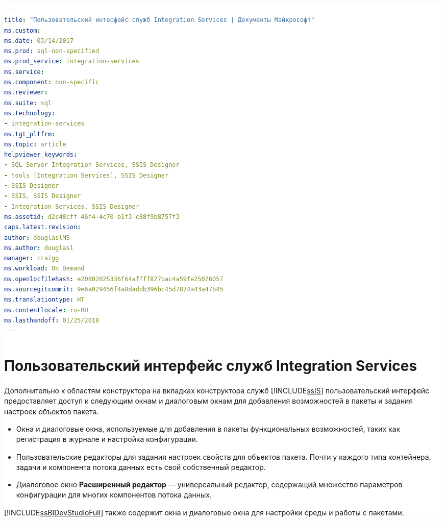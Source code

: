 ```yaml
---
title: "Пользовательский интерфейс служб Integration Services | Документы Майкрософт"
ms.custom: 
ms.date: 03/14/2017
ms.prod: sql-non-specified
ms.prod_service: integration-services
ms.service: 
ms.component: non-specific
ms.reviewer: 
ms.suite: sql
ms.technology:
- integration-services
ms.tgt_pltfrm: 
ms.topic: article
helpviewer_keywords:
- SQL Server Integration Services, SSIS Designer
- tools [Integration Services], SSIS Designer
- SSIS Designer
- SSIS, SSIS Designer
- Integration Services, SSIS Designer
ms.assetid: d2c48cff-46f4-4c70-b1f3-c88f9b8757f3
caps.latest.revision: 
author: douglaslMS
ms.author: douglasl
manager: craigg
ms.workload: On Demand
ms.openlocfilehash: e20802025336f64affff827bac4a59fe25076057
ms.sourcegitcommit: 9e6a029456f4a8daddb396bc45d7874a43a47b45
ms.translationtype: HT
ms.contentlocale: ru-RU
ms.lasthandoff: 01/25/2018
---
```

# <a name="integration-services-user-interface"></a>Пользовательский интерфейс служб Integration Services
  Дополнительно к областям конструктора на вкладках конструктора служб [!INCLUDE[ssIS](../includes/ssis-md.md)] пользовательский интерфейс предоставляет доступ к следующим окнам и диалоговым окнам для добавления возможностей в пакеты и задания настроек объектов пакета.  
  
-   Окна и диалоговые окна, используемые для добавления в пакеты функциональных возможностей, таких как регистрация в журнале и настройка конфигурации.  
  
-   Пользовательские редакторы для задания настроек свойств для объектов пакета. Почти у каждого типа контейнера, задачи и компонента потока данных есть свой собственный редактор.  
  
-   Диалоговое окно **Расширенный редактор** — универсальный редактор, содержащий множество параметров конфигурации для многих компонентов потока данных.  
  
 [!INCLUDE[ssBIDevStudioFull](../includes/ssbidevstudiofull-md.md)] также содержит окна и диалоговые окна для настройки среды и работы с пакетами.  
  